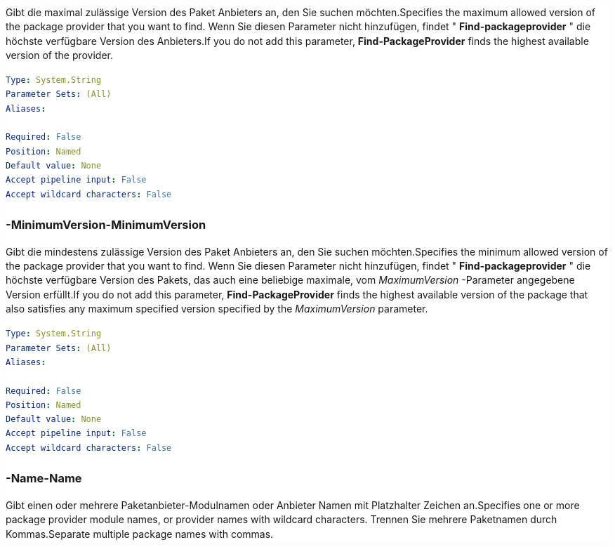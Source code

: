 <span data-ttu-id="c77ba-135">Gibt die maximal zulässige Version des Paket Anbieters an, den Sie suchen möchten.</span><span class="sxs-lookup"><span data-stu-id="c77ba-135">Specifies the maximum allowed version of the package provider that you want to find.</span></span>
<span data-ttu-id="c77ba-136">Wenn Sie diesen Parameter nicht hinzufügen, findet " **Find-packageprovider** " die höchste verfügbare Version des Anbieters.</span><span class="sxs-lookup"><span data-stu-id="c77ba-136">If you do not add this parameter, **Find-PackageProvider** finds the highest available version of the provider.</span></span>

```yaml
Type: System.String
Parameter Sets: (All)
Aliases:

Required: False
Position: Named
Default value: None
Accept pipeline input: False
Accept wildcard characters: False
```

### <span data-ttu-id="c77ba-137">-MinimumVersion</span><span class="sxs-lookup"><span data-stu-id="c77ba-137">-MinimumVersion</span></span>

<span data-ttu-id="c77ba-138">Gibt die mindestens zulässige Version des Paket Anbieters an, den Sie suchen möchten.</span><span class="sxs-lookup"><span data-stu-id="c77ba-138">Specifies the minimum allowed version of the package provider that you want to find.</span></span>
<span data-ttu-id="c77ba-139">Wenn Sie diesen Parameter nicht hinzufügen, findet " **Find-packageprovider** " die höchste verfügbare Version des Pakets, das auch eine beliebige maximale, vom *MaximumVersion* -Parameter angegebene Version erfüllt.</span><span class="sxs-lookup"><span data-stu-id="c77ba-139">If you do not add this parameter, **Find-PackageProvider** finds the highest available version of the package that also satisfies any maximum specified version specified by the *MaximumVersion* parameter.</span></span>

```yaml
Type: System.String
Parameter Sets: (All)
Aliases:

Required: False
Position: Named
Default value: None
Accept pipeline input: False
Accept wildcard characters: False
```

### <span data-ttu-id="c77ba-140">-Name</span><span class="sxs-lookup"><span data-stu-id="c77ba-140">-Name</span></span>

<span data-ttu-id="c77ba-141">Gibt einen oder mehrere Paketanbieter-Modulnamen oder Anbieter Namen mit Platzhalter Zeichen an.</span><span class="sxs-lookup"><span data-stu-id="c77ba-141">Specifies one or more package provider module names, or provider names with wildcard characters.</span></span>
<span data-ttu-id="c77ba-142">Trennen Sie mehrere Paketnamen durch Kommas.</span><span class="sxs-lookup"><span data-stu-id="c77ba-142">Separate multiple package names with commas.</span></span>
